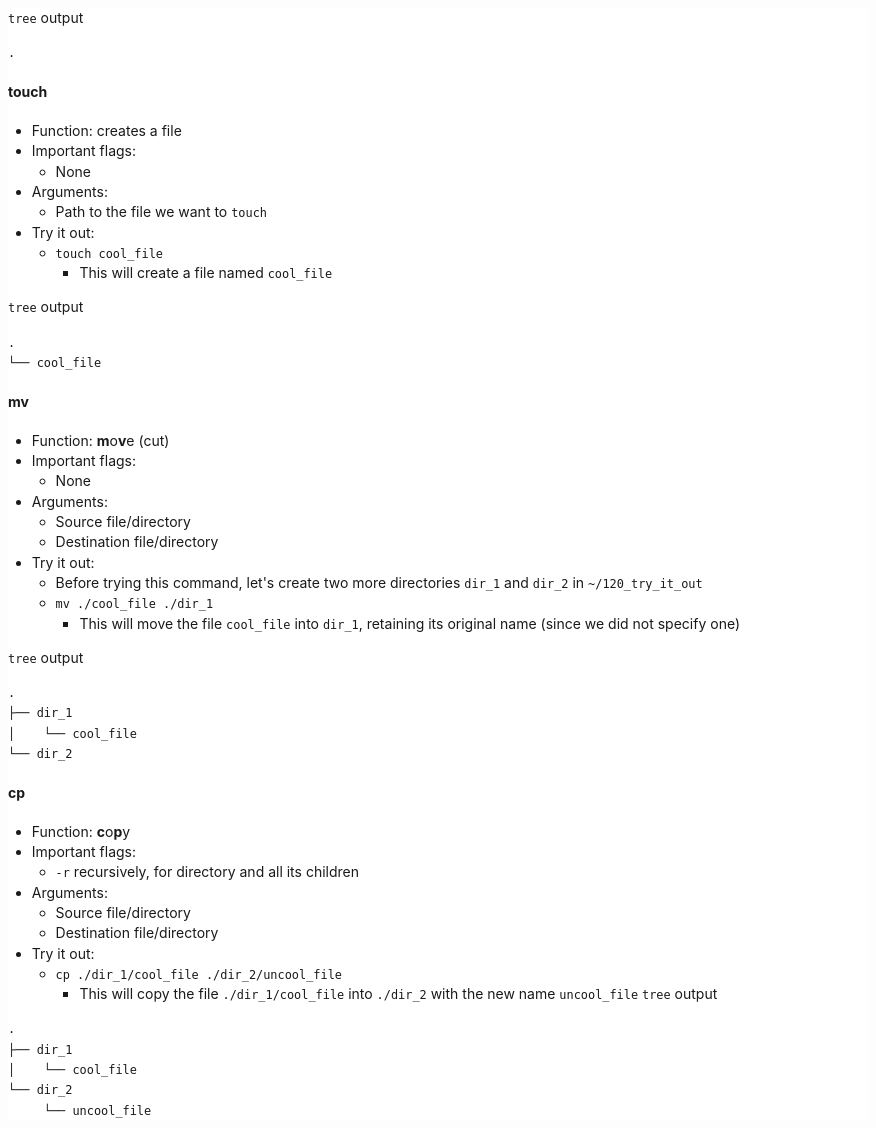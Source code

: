 `tree` output
```
.
```

#### touch
- Function: creates a file
- Important flags:
    * None
- Arguments:
    * Path to the file we want to `touch`
- Try it out:
    * `touch cool_file`
        * This will create a file named `cool_file`

`tree` output
```
.
└── cool_file
```

#### mv
- Function: **m**o**v**e (cut)
- Important flags:
    * None
- Arguments:
    * Source file/directory
    * Destination file/directory
- Try it out:
    * Before trying this command, let's create two more directories `dir_1` and `dir_2` in `~/120_try_it_out`
    * `mv ./cool_file ./dir_1`
        * This will move the file `cool_file` into `dir_1`, retaining its original name (since we did not specify one)

`tree` output
```
.
├── dir_1
│    └── cool_file
└── dir_2
```

#### cp
- Function: **c**o**p**y
- Important flags:
    * `-r` recursively, for directory and all its children
- Arguments:
    * Source file/directory
    * Destination file/directory
- Try it out:
    * `cp ./dir_1/cool_file ./dir_2/uncool_file`
        * This will copy the file `./dir_1/cool_file` into `./dir_2` with the new name `uncool_file`
`tree` output
```
.
├── dir_1
│    └── cool_file
└── dir_2
     └── uncool_file
```
